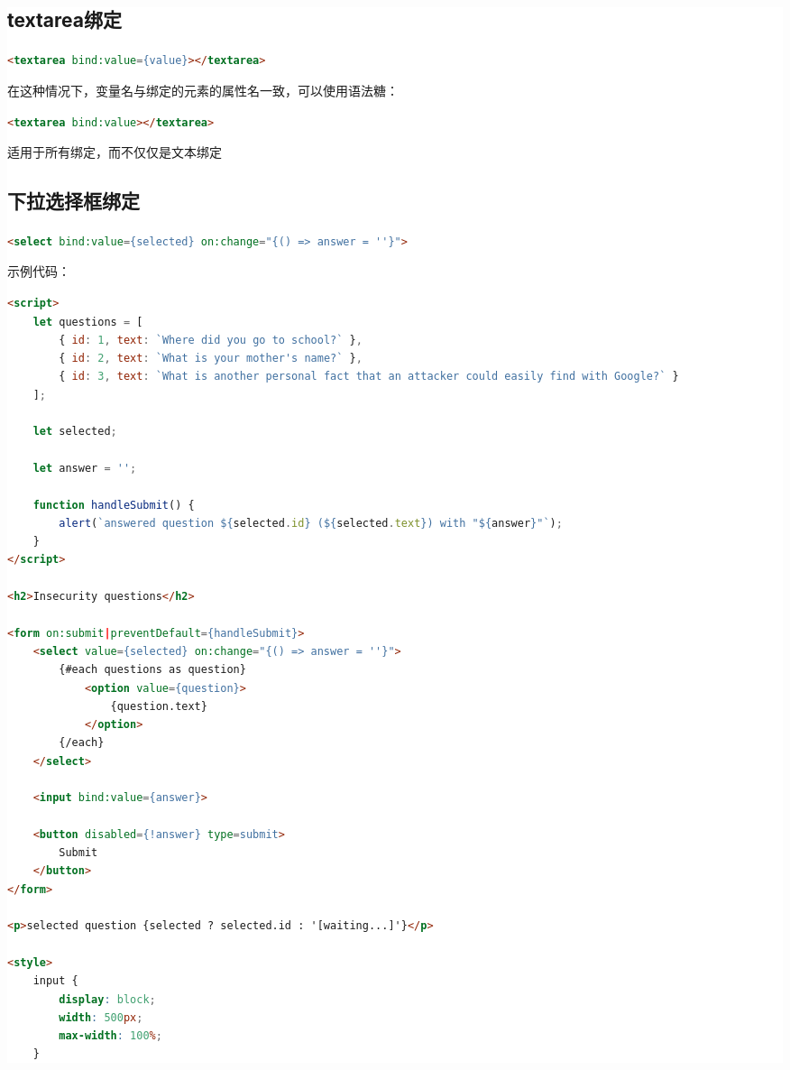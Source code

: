 ## textarea绑定

```html
<textarea bind:value={value}></textarea>
```

在这种情况下，变量名与绑定的元素的属性名一致，可以使用语法糖：

```html
<textarea bind:value></textarea>
```

适用于所有绑定，而不仅仅是文本绑定

## 下拉选择框绑定

```html
<select bind:value={selected} on:change="{() => answer = ''}">
```

示例代码：

```html
<script>
	let questions = [
		{ id: 1, text: `Where did you go to school?` },
		{ id: 2, text: `What is your mother's name?` },
		{ id: 3, text: `What is another personal fact that an attacker could easily find with Google?` }
	];

	let selected;

	let answer = '';

	function handleSubmit() {
		alert(`answered question ${selected.id} (${selected.text}) with "${answer}"`);
	}
</script>

<h2>Insecurity questions</h2>

<form on:submit|preventDefault={handleSubmit}>
	<select value={selected} on:change="{() => answer = ''}">
		{#each questions as question}
			<option value={question}>
				{question.text}
			</option>
		{/each}
	</select>

	<input bind:value={answer}>

	<button disabled={!answer} type=submit>
		Submit
	</button>
</form>

<p>selected question {selected ? selected.id : '[waiting...]'}</p>

<style>
	input {
		display: block;
		width: 500px;
		max-width: 100%;
	}
```
